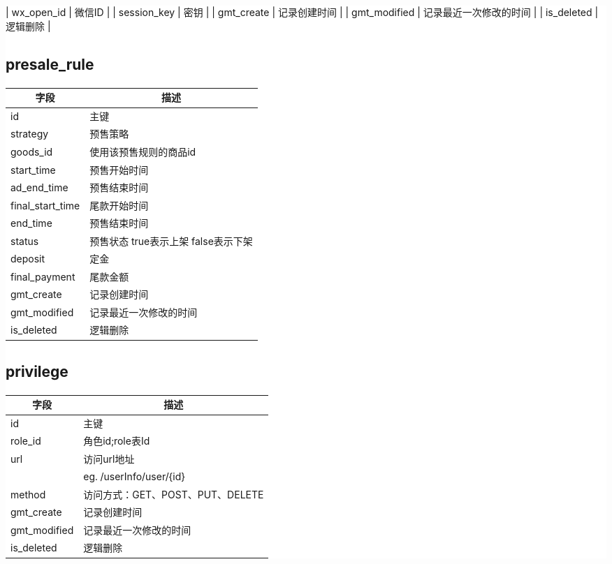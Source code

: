| wx_open_id      | 微信ID                             |
| session_key     | 密钥                               |
| gmt_create      | 记录创建时间                       |
| gmt_modified    | 记录最近一次修改的时间             |
| is_deleted      | 逻辑删除                           |

## presale_rule

| 字段             | 描述                                |
| ---------------- | ----------------------------------- |
| id               | 主键                                |
| strategy         | 预售策略                            |
| goods_id         | 使用该预售规则的商品id              |
| start_time       | 预售开始时间                        |
| ad_end_time      | 预售结束时间                        |
| final_start_time | 尾款开始时间                        |
| end_time         | 预售结束时间                        |
| status           | 预售状态 true表示上架 false表示下架 |
| deposit          | 定金                                |
| final_payment    | 尾款金额                            |
| gmt_create       | 记录创建时间                        |
| gmt_modified     | 记录最近一次修改的时间              |
| is_deleted       | 逻辑删除                            |

## privilege

| 字段         | 描述                             |
| ------------ | -------------------------------- |
| id           | 主键                             |
| role_id      | 角色id;role表Id                  |
| url          | 访问url地址                      |
|              | eg. /userInfo/user/{id}          |
| method       | 访问方式：GET、POST、PUT、DELETE |
| gmt_create   | 记录创建时间                     |
| gmt_modified | 记录最近一次修改的时间           |
| is_deleted   | 逻辑删除                         |
